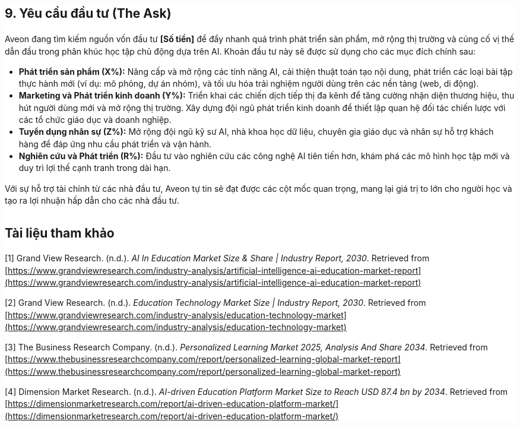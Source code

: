 

## 9. Yêu cầu đầu tư (The Ask)

Aveon đang tìm kiếm nguồn vốn đầu tư **[Số tiền]** để đẩy nhanh quá trình phát triển sản phẩm, mở rộng thị trường và củng cố vị thế dẫn đầu trong phân khúc học tập chủ động dựa trên AI. Khoản đầu tư này sẽ được sử dụng cho các mục đích chính sau:

-   **Phát triển sản phẩm (X%):** Nâng cấp và mở rộng các tính năng AI, cải thiện thuật toán tạo nội dung, phát triển các loại bài tập thực hành mới (ví dụ: mô phỏng, dự án nhóm), và tối ưu hóa trải nghiệm người dùng trên các nền tảng (web, di động).
-   **Marketing và Phát triển kinh doanh (Y%):** Triển khai các chiến dịch tiếp thị đa kênh để tăng cường nhận diện thương hiệu, thu hút người dùng mới và mở rộng thị trường. Xây dựng đội ngũ phát triển kinh doanh để thiết lập quan hệ đối tác chiến lược với các tổ chức giáo dục và doanh nghiệp.
-   **Tuyển dụng nhân sự (Z%):** Mở rộng đội ngũ kỹ sư AI, nhà khoa học dữ liệu, chuyên gia giáo dục và nhân sự hỗ trợ khách hàng để đáp ứng nhu cầu phát triển và vận hành.
-   **Nghiên cứu và Phát triển (R%):** Đầu tư vào nghiên cứu các công nghệ AI tiên tiến hơn, khám phá các mô hình học tập mới và duy trì lợi thế cạnh tranh trong dài hạn.

Với sự hỗ trợ tài chính từ các nhà đầu tư, Aveon tự tin sẽ đạt được các cột mốc quan trọng, mang lại giá trị to lớn cho người học và tạo ra lợi nhuận hấp dẫn cho các nhà đầu tư.

## Tài liệu tham khảo

[1] Grand View Research. (n.d.). *AI In Education Market Size & Share | Industry Report, 2030*. Retrieved from [https://www.grandviewresearch.com/industry-analysis/artificial-intelligence-ai-education-market-report](https://www.grandviewresearch.com/industry-analysis/artificial-intelligence-ai-education-market-report)

[2] Grand View Research. (n.d.). *Education Technology Market Size | Industry Report, 2030*. Retrieved from [https://www.grandviewresearch.com/industry-analysis/education-technology-market](https://www.grandviewresearch.com/industry-analysis/education-technology-market)

[3] The Business Research Company. (n.d.). *Personalized Learning Market 2025, Analysis And Share 2034*. Retrieved from [https://www.thebusinessresearchcompany.com/report/personalized-learning-global-market-report](https://www.thebusinessresearchcompany.com/report/personalized-learning-global-market-report)

[4] Dimension Market Research. (n.d.). *AI-driven Education Platform Market Size to Reach USD 87.4 bn by 2034*. Retrieved from [https://dimensionmarketresearch.com/report/ai-driven-education-platform-market/](https://dimensionmarketresearch.com/report/ai-driven-education-platform-market/)


